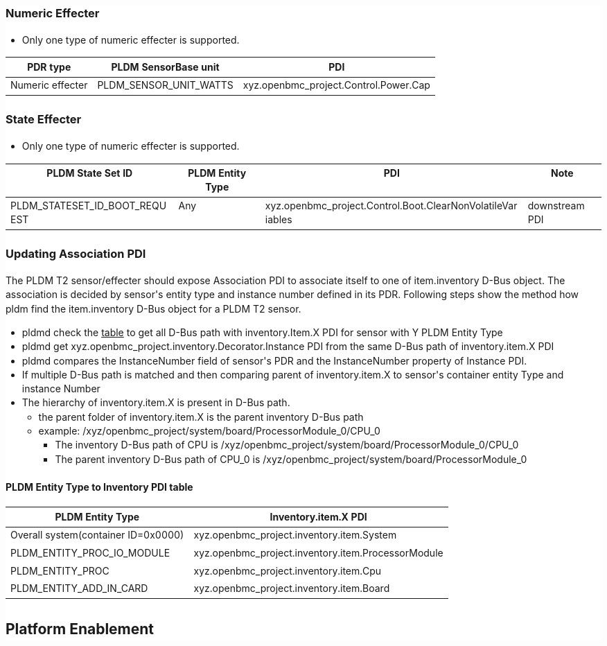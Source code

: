 ### Numeric Effecter

- Only one type of numeric effecter is supported.

| PDR type         | PLDM SensorBase unit   | PDI                                   |
| ---------------- | ---------------------- | ------------------------------------- |
| Numeric effecter | PLDM_SENSOR_UNIT_WATTS | xyz.openbmc_project.Control.Power.Cap |

### State Effecter

- Only one type of numeric effecter is supported.

| PLDM State Set ID             | PLDM Entity Type | PDI                                                        | Note           |
| ----------------------------- | ---------------- | ---------------------------------------------------------- | -------------- |
| PLDM_STATESET_ID_BOOT_REQUEST | Any              | xyz.openbmc_project.Control.Boot.ClearNonVolatileVariables | downstream PDI |

### Updating Association PDI

The PLDM T2 sensor/effecter should expose Association PDI to associate itself to one of item.inventory
D-Bus object. The association is decided by sensor's entity type and instance number defined in its PDR.
Following steps show the method how pldm find the item.inventory D-Bus object for a PLDM T2 sensor.

- pldmd check the [table](#pldm-entity-type-to-inventory-pdi-table) to get all D-Bus path with
  inventory.Item.X PDI for sensor with Y PLDM Entity Type
- pldmd get xyz.openbmc_project.inventory.Decorator.Instance PDI from the same
  D-Bus path of inventory.item.X PDI
- pldmd compares the InstanceNumber field of sensor's PDR and the InstanceNumber
  property of Instance PDI.
- If multiple D-Bus path is matched and then comparing parent of inventory.item.X
  to sensor's container entity Type and instance Number
- The hierarchy of inventory.item.X is present in D-Bus path.
  - the parent folder of inventory.item.X is the parent inventory D-Bus path
  - example: /xyz/openbmc_project/system/board/ProcessorModule_0/CPU_0
    - The inventory D-Bus path of CPU is /xyz/openbmc_project/system/board/ProcessorModule_0/CPU_0
    - The parent inventory D-Bus path of CPU_0 is /xyz/openbmc_project/system/board/ProcessorModule_0

#### PLDM Entity Type to Inventory PDI table

| PLDM Entity Type                    | Inventory.item.X PDI                               |
| ----------------------------------- | -------------------------------------------------- |
| Overall system(container ID=0x0000) | xyz.openbmc_project.inventory.item.System          |
| PLDM_ENTITY_PROC_IO_MODULE          | xyz.openbmc_project.inventory.item.ProcessorModule |
| PLDM_ENTITY_PROC                    | xyz.openbmc_project.inventory.item.Cpu             |
| PLDM_ENTITY_ADD_IN_CARD             | xyz.openbmc_project.inventory.item.Board           |

## Platform Enablement
